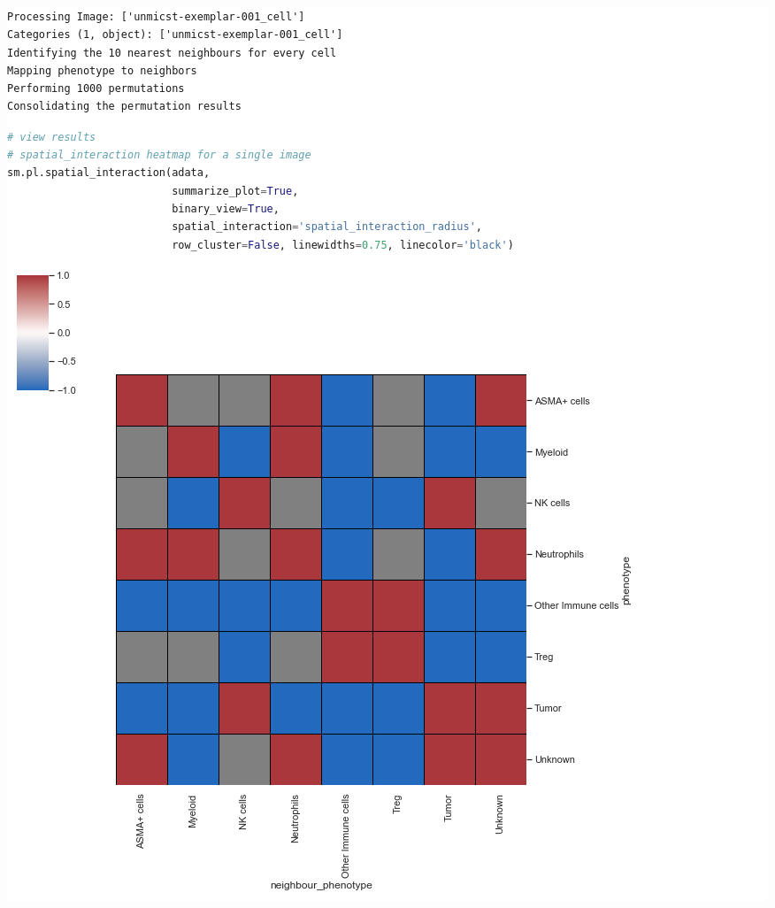     Processing Image: ['unmicst-exemplar-001_cell']
    Categories (1, object): ['unmicst-exemplar-001_cell']
    Identifying the 10 nearest neighbours for every cell
    Mapping phenotype to neighbors
    Performing 1000 permutations
    Consolidating the permutation results



```python
# view results
# spatial_interaction heatmap for a single image
sm.pl.spatial_interaction(adata, 
                          summarize_plot=True, 
                          binary_view=True,
                          spatial_interaction='spatial_interaction_radius',
                          row_cluster=False, linewidths=0.75, linecolor='black')

```


    
![png](5-Simple_Spatial_Analysis_files/5-Simple_Spatial_Analysis_23_0.png)
    